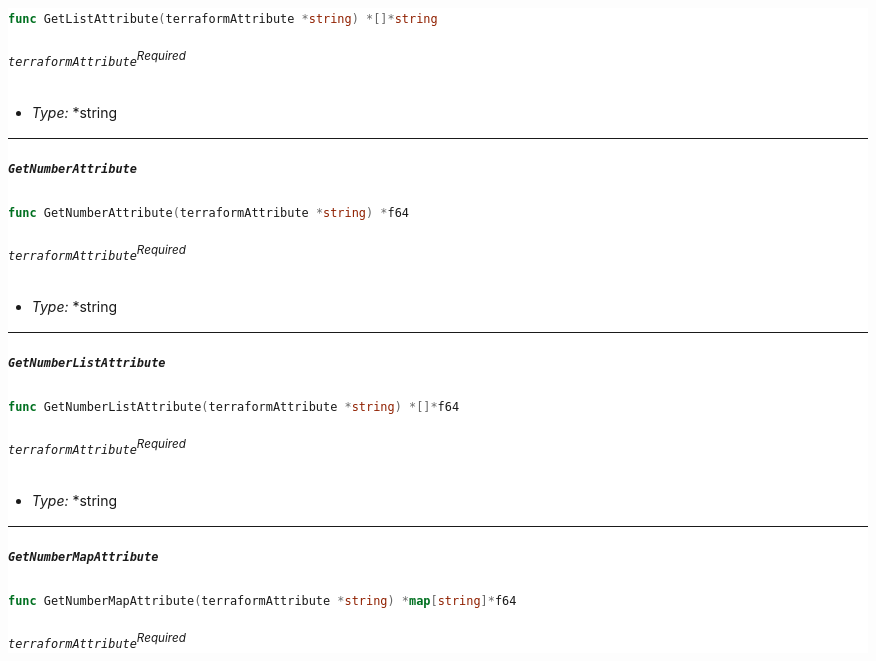 ```go
func GetListAttribute(terraformAttribute *string) *[]*string
```

###### `terraformAttribute`<sup>Required</sup> <a name="terraformAttribute" id="@cdktf/provider-ionoscloud.user.UserTimeoutsOutputReference.getListAttribute.parameter.terraformAttribute"></a>

- *Type:* *string

---

##### `GetNumberAttribute` <a name="GetNumberAttribute" id="@cdktf/provider-ionoscloud.user.UserTimeoutsOutputReference.getNumberAttribute"></a>

```go
func GetNumberAttribute(terraformAttribute *string) *f64
```

###### `terraformAttribute`<sup>Required</sup> <a name="terraformAttribute" id="@cdktf/provider-ionoscloud.user.UserTimeoutsOutputReference.getNumberAttribute.parameter.terraformAttribute"></a>

- *Type:* *string

---

##### `GetNumberListAttribute` <a name="GetNumberListAttribute" id="@cdktf/provider-ionoscloud.user.UserTimeoutsOutputReference.getNumberListAttribute"></a>

```go
func GetNumberListAttribute(terraformAttribute *string) *[]*f64
```

###### `terraformAttribute`<sup>Required</sup> <a name="terraformAttribute" id="@cdktf/provider-ionoscloud.user.UserTimeoutsOutputReference.getNumberListAttribute.parameter.terraformAttribute"></a>

- *Type:* *string

---

##### `GetNumberMapAttribute` <a name="GetNumberMapAttribute" id="@cdktf/provider-ionoscloud.user.UserTimeoutsOutputReference.getNumberMapAttribute"></a>

```go
func GetNumberMapAttribute(terraformAttribute *string) *map[string]*f64
```

###### `terraformAttribute`<sup>Required</sup> <a name="terraformAttribute" id="@cdktf/provider-ionoscloud.user.UserTimeoutsOutputReference.getNumberMapAttribute.parameter.terraformAttribute"></a>
